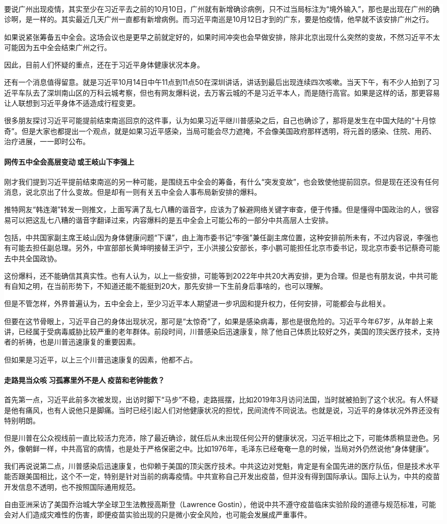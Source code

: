 <p>
 要说广州出现疫情，其实至少在习近平去之前的10月10日，广州就有新增确诊病例，只不过当局标注为“境外输入”，那也是出现在广州的确诊啊，是一样的。其实最近几天广州一直都有新增病例。而习近平南巡是10月12日才到的广东，要是怕疫情，他早就不该安排广州之行。
</p>
<p>
 如果说紧张筹备五中全会。这场会议也是更早之前就定好的，如果时间冲突也会早做安排，除非北京出现什么突然的变故，不然习近平不太可能因为五中全会结束广州之行。
</p>
<p>
 因此，目前人们怀疑的重点，还在于习近平身体健康状况本身。
</p>
<p>
 还有一个消息值得留意。就是习近平10月14日中午11点到11点50在深圳讲话，讲话到最后出现连续四次咳嗽。当天下午，有不少人拍到了习近平车队去了深圳南山区的万科云城考察，但也有网友爆料说，去万客云城的不是习近平本人，而是随行高官。如果是这样的话，那更容易让人联想到习近平身体不适造成行程变更。
</p>
<p>
 很多朋友探讨习近平可能提前结束南巡回京的这件事，认为如果习近平继川普感染之后，自己也确诊了，那将是发生在中国大陆的“十月惊奇”。但是大家也都提出一个观点，就是如果习近平感染，当局可能会尽力遮掩，不会像美国政府那样透明，将元首的感染、住院、用药、治疗进展，一一即时公布。
</p>
<h4>
 网传五中全会高层变动 或王岐山下李强上
</h4>
<p>
 刚才我们提到习近平提前结束南巡的另一种可能，是围绕五中全会的筹备，有什么“突发变故”，也会致使他提前回京。但是现在还没有任何消息，说北京出了什么变故。但是却有一则有关五中全会人事布局新安排的爆料。
</p>
<p>
 推特网友“韩连潮”转发一则推文，上面写满了乱七八糟的谐音字，应该为了躲避网络关键字审查，便于传播。但是懂得中国政治的人，很容易可以把这乱七八糟的谐音字翻译过来，内容爆料的是五中全会上可能公布的一部分中共高层人士安排。
</p>
<p>
 包括，中共国家副主席王岐山因为身体健康问题“下课”，由上海市委书记“李强”兼任副主席位置，这种安排前所未有，不过内容说，李强也有可能去担任副总理。另外，中宣部部长黄坤明接替王沪宁，王小洪接公安部长，李小鹏可能担任北京市委书记，现北京市委书记蔡奇可能去中共全国政协。
</p>
<p>
 这份爆料，还不能确信其真实性。也有人认为，以上一些安排，可能等到2022年中共20大再安排，更为合理。但是也有朋友说，中共可能有自知之明，在当前形势下，不知道还能不能挺到20大，那先安排一下生前身后事啥的，也可以理解。
</p>
<p>
 但是不管怎样，外界普遍认为，五中全会上，至少习近平本人期望进一步巩固和提升权力，任何安排，可能都会与此相关。
</p>
<p>
 但要在这节骨眼上，习近平自己的身体出现状况，那可是“太惊奇”了，如果是感染病毒，那也是很危险的。习近平今年67岁，从年龄上来讲，已经属于受病毒威胁比较严重的老年群体。前段时间，川普感染后迅速康复，除了他自己体质比较好之外，美国的顶尖医疗技术，支持者的祈祷，也是川普迅速康复的重要因素。
</p>
<p>
 但如果是习近平，以上三个川普迅速康复的因素，他都不占。
</p>
<h4>
 走路晃当众咳 习孤寡里外不是人 疫苗和老钟能救？
</h4>
<p>
 首先第一点，习近平此前多次被发现，出访时脚下“马步”不稳，走路摇摆，比如2019年3月访问法国，当时就被拍到了这个状况。有人怀疑是他有痛风，也有人说他只是脚痛。当时已经引起人们对他健康状况的担忧，民间流传不同说法。也就是说，习近平的身体状况外界还没有特别明朗。
</p>
<p>
 但是川普在公众视线前一直比较活力充沛，除了最近确诊，就任后从未出现任何公开的健康状况，习近平相比之下，可能体质稍显逊色。另外，像朝鲜一样，中共高官的病情，也是处于严格保密之中。比如1976年，毛泽东已经奄奄一息的时候，当局对外仍然说他“身体健康”。
</p>
<p>
 我们再说说第二点，川普感染后迅速康复，也仰赖于美国的顶尖医疗技术。中共这边对党魁，肯定是有全国先进的医疗队伍，但是技术水平能否跟美国相比，这个不一定，特别是针对当前的病毒疫情。中共宣称自己开发出疫苗，但并没有得到国际承认。国际上认为，中共的疫苗开发信息不透明，也不按照国际通用规范。
</p>
<p>
 自由亚洲采访了美国乔治城大学全球卫生法教授高斯登（Lawrence Gostin），他说中共不遵守疫苗临床实验阶段的道德与规范标准，可能会对人们造成灾难性的伤害，即便疫苗实验出现的只是微小安全风险，也可能会发展成严重事件。